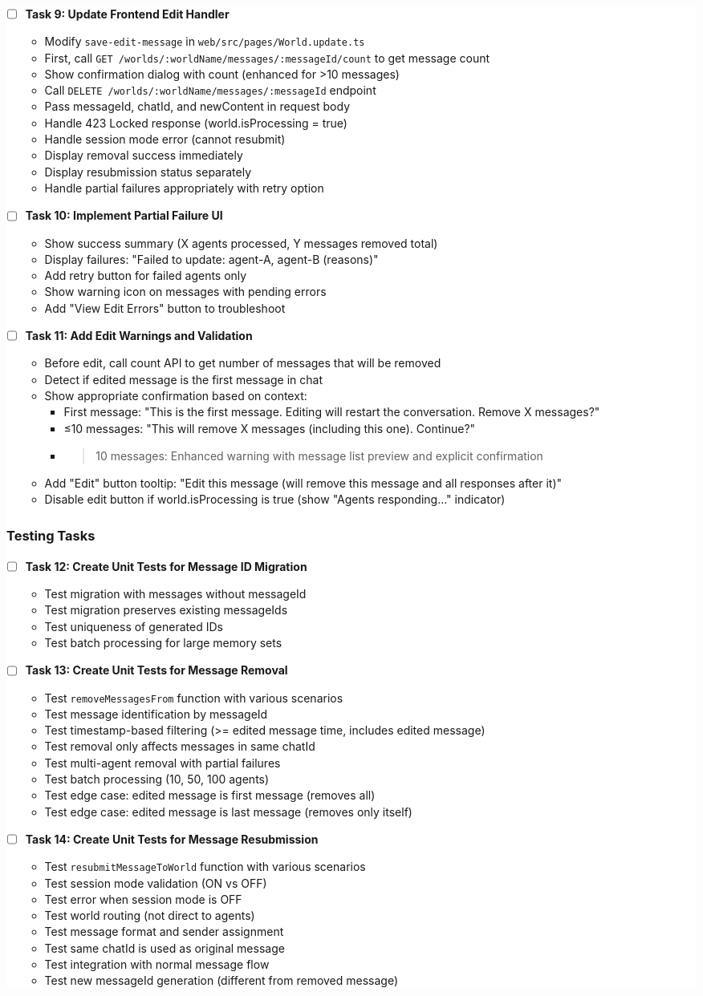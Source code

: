 - [ ] **Task 9: Update Frontend Edit Handler**
  - Modify `save-edit-message` in `web/src/pages/World.update.ts`
  - First, call `GET /worlds/:worldName/messages/:messageId/count` to get message count
  - Show confirmation dialog with count (enhanced for >10 messages)
  - Call `DELETE /worlds/:worldName/messages/:messageId` endpoint
  - Pass messageId, chatId, and newContent in request body
  - Handle 423 Locked response (world.isProcessing = true)
  - Handle session mode error (cannot resubmit)
  - Display removal success immediately
  - Display resubmission status separately
  - Handle partial failures appropriately with retry option

- [ ] **Task 10: Implement Partial Failure UI**
  - Show success summary (X agents processed, Y messages removed total)
  - Display failures: "Failed to update: agent-A, agent-B (reasons)"
  - Add retry button for failed agents only
  - Show warning icon on messages with pending errors
  - Add "View Edit Errors" button to troubleshoot

- [ ] **Task 11: Add Edit Warnings and Validation**
  - Before edit, call count API to get number of messages that will be removed
  - Detect if edited message is the first message in chat
  - Show appropriate confirmation based on context:
    - First message: "This is the first message. Editing will restart the conversation. Remove X messages?"
    - ≤10 messages: "This will remove X messages (including this one). Continue?"
    - >10 messages: Enhanced warning with message list preview and explicit confirmation
  - Add "Edit" button tooltip: "Edit this message (will remove this message and all responses after it)"
  - Disable edit button if world.isProcessing is true (show "Agents responding..." indicator)

### Testing Tasks

- [ ] **Task 12: Create Unit Tests for Message ID Migration**
  - Test migration with messages without messageId
  - Test migration preserves existing messageIds
  - Test uniqueness of generated IDs
  - Test batch processing for large memory sets

- [ ] **Task 13: Create Unit Tests for Message Removal**
  - Test `removeMessagesFrom` function with various scenarios
  - Test message identification by messageId
  - Test timestamp-based filtering (>= edited message time, includes edited message)
  - Test removal only affects messages in same chatId
  - Test multi-agent removal with partial failures
  - Test batch processing (10, 50, 100 agents)
  - Test edge case: edited message is first message (removes all)
  - Test edge case: edited message is last message (removes only itself)

- [ ] **Task 14: Create Unit Tests for Message Resubmission**
  - Test `resubmitMessageToWorld` function with various scenarios
  - Test session mode validation (ON vs OFF)
  - Test error when session mode is OFF
  - Test world routing (not direct to agents)
  - Test message format and sender assignment
  - Test same chatId is used as original message
  - Test integration with normal message flow
  - Test new messageId generation (different from removed message)
